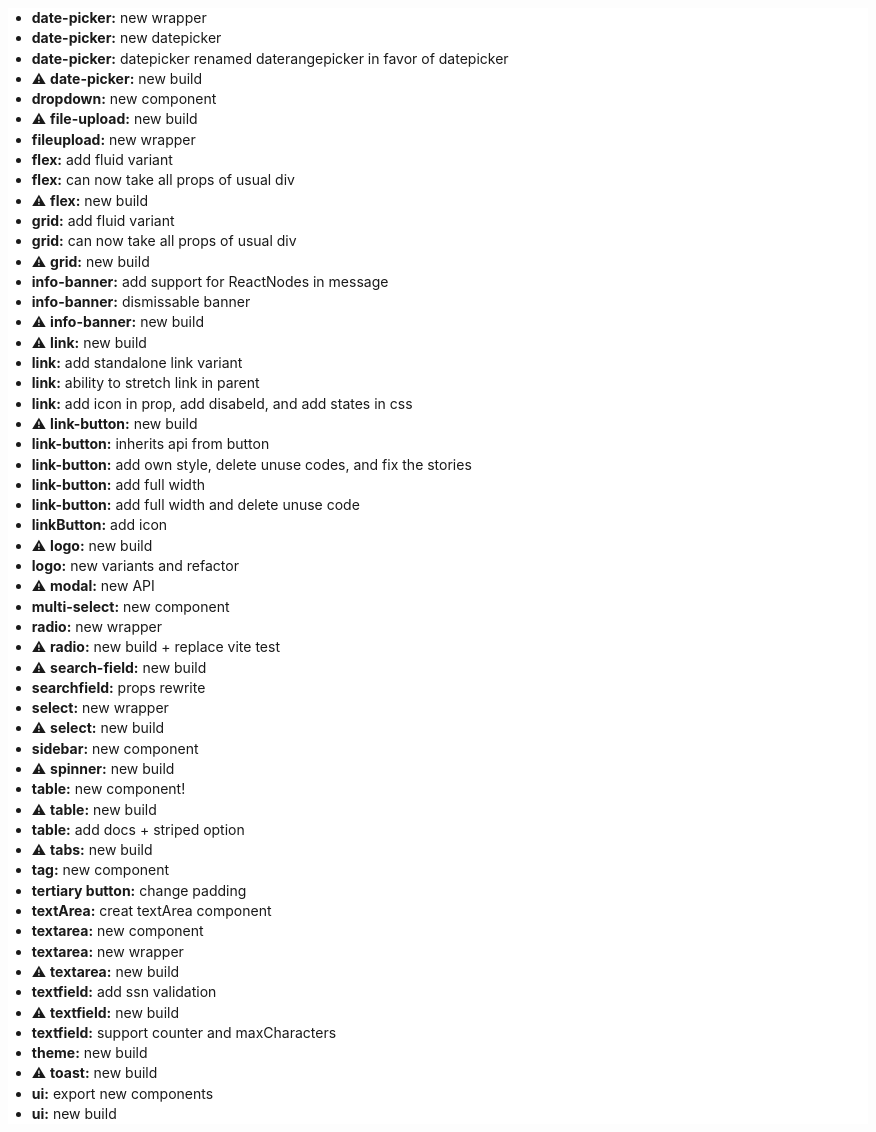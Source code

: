 - **date-picker:** new wrapper
- **date-picker:** new datepicker
- **date-picker:** datepicker renamed daterangepicker in favor of datepicker
- ⚠️ **date-picker:** new build
- **dropdown:** new component
- ⚠️ **file-upload:** new build
- **fileupload:** new wrapper
- **flex:** add fluid variant
- **flex:** can now take all props of usual div
- ⚠️ **flex:** new build
- **grid:** add fluid variant
- **grid:** can now take all props of usual div
- ⚠️ **grid:** new build
- **info-banner:** add support for ReactNodes in message
- **info-banner:** dismissable banner
- ⚠️ **info-banner:** new build
- ⚠️ **link:** new build
- **link:** add standalone link variant
- **link:** ability to stretch link in parent
- **link:** add icon in prop, add disabeld, and add states in css
- ⚠️ **link-button:** new build
- **link-button:** inherits api from button
- **link-button:** add own style, delete unuse codes, and fix the stories
- **link-button:** add full width
- **link-button:** add full width and delete unuse code
- **linkButton:** add icon
- ⚠️ **logo:** new build
- **logo:** new variants and refactor
- ⚠️ **modal:** new API
- **multi-select:** new component
- **radio:** new wrapper
- ⚠️ **radio:** new build + replace vite test
- ⚠️ **search-field:** new build
- **searchfield:** props rewrite
- **select:** new wrapper
- ⚠️ **select:** new build
- **sidebar:** new component
- ⚠️ **spinner:** new build
- **table:** new component!
- ⚠️ **table:** new build
- **table:** add docs + striped option
- ⚠️ **tabs:** new build
- **tag:** new component
- **tertiary button:** change padding
- **textArea:** creat textArea component
- **textarea:** new component
- **textarea:** new wrapper
- ⚠️ **textarea:** new build
- **textfield:** add ssn validation
- ⚠️ **textfield:** new build
- **textfield:** support counter and maxCharacters
- **theme:** new build
- ⚠️ **toast:** new build
- **ui:** export new components
- **ui:** new build
